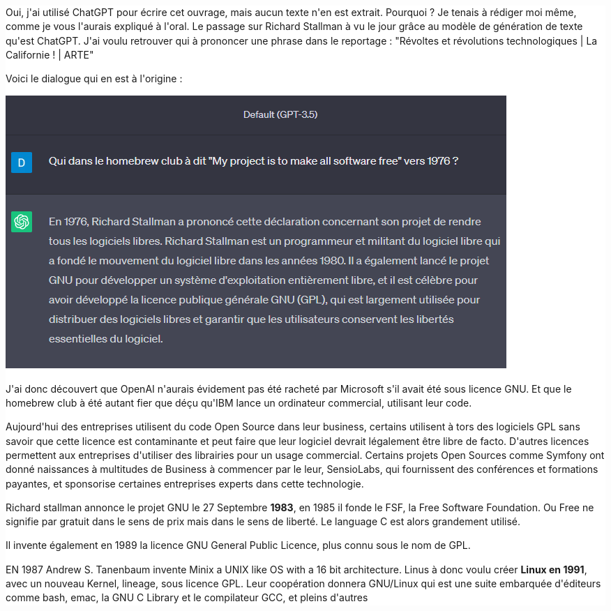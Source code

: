 Oui, j'ai utilisé ChatGPT pour écrire cet ouvrage, mais aucun texte n'en est extrait. Pourquoi ? Je tenais à rédiger moi même, comme je vous l'aurais expliqué à l'oral. Le passage sur Richard Stallman à vu le jour grâce au modèle de génération de texte qu'est ChatGPT. J'ai voulu retrouver qui à prononcer une phrase dans le reportage : "Révoltes et révolutions technologiques | La Californie ! | ARTE"

Voici le dialogue qui en est à l'origine :



![](assets\ChatGPTRichardStallman.png)



J'ai donc découvert que OpenAI n'aurais évidement pas été racheté par Microsoft s'il avait été sous licence GNU. Et que le homebrew club à été autant fier que déçu qu'IBM lance un ordinateur commercial, utilisant leur code.

Aujourd'hui des entreprises utilisent du code Open Source dans leur business, certains utilisent à tors des logiciels GPL sans savoir que cette licence est contaminante et peut faire que leur logiciel devrait légalement être libre de facto. D'autres licences permettent aux entreprises d'utiliser des librairies pour un usage commercial. Certains projets Open Sources comme Symfony ont donné naissances à multitudes de Business à commencer par le leur, SensioLabs, qui fournissent des conférences et formations payantes, et sponsorise certaines entreprises experts dans cette technologie.



Richard stallman annonce le projet GNU le 27 Septembre **1983**, en 1985 il fonde le FSF, la Free Software Foundation. Ou Free ne signifie par gratuit dans le sens de prix mais dans le sens de liberté. Le language C est alors grandement utilisé.

 Il invente également en 1989 la licence GNU General Public Licence, plus connu sous le nom de GPL.



EN 1987 Andrew S. Tanenbaum invente Minix a UNIX like OS with a 16 bit architecture. Linus à donc voulu créer **Linux en 1991**, avec un nouveau Kernel, lineage, sous licence GPL. Leur coopération donnera GNU/Linux qui est une suite embarquée d'éditeurs comme bash, emac, la GNU C Library et le compilateur GCC, et pleins d'autres 
